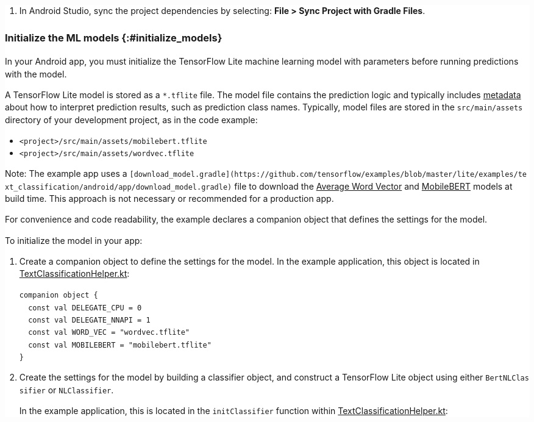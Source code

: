 1.  In Android Studio, sync the project dependencies by selecting: **File > Sync
    Project with Gradle Files**.

### Initialize the ML models {:#initialize_models}

In your Android app, you must initialize the TensorFlow Lite machine learning
model with parameters before running predictions with the model.

A TensorFlow Lite model is stored as a `*.tflite` file. The model file contains
the prediction logic and typically includes
[metadata](https://ai.google.dev/edge/litert/models/metadata) about how to
interpret prediction results, such as prediction class names. Typically, model
files are stored in the `src/main/assets` directory of your development project,
as in the code example:

-   `<project>/src/main/assets/mobilebert.tflite`
-   `<project>/src/main/assets/wordvec.tflite`

Note: The example app uses a
`[download_model.gradle](https://github.com/tensorflow/examples/blob/master/lite/examples/text_classification/android/app/download_model.gradle)`
file to download the
[Average Word Vector](https://www.tensorflow.org/lite/inference_with_metadata/task_library/nl_classifier)
and
[MobileBERT](https://www.tensorflow.org/lite/inference_with_metadata/task_library/bert_nl_classifier)
models at build time. This approach is not necessary or recommended for a
production app.

For convenience and code readability, the example declares a companion object
that defines the settings for the model.

To initialize the model in your app:

1.  Create a companion object to define the settings for the model. In the
    example application, this object is located in
    [TextClassificationHelper.kt](https://github.com/tensorflow/examples/blob/master/lite/examples/text_classification/android/app/src/main/java/org/tensorflow/lite/examples/textclassification/TextClassificationHelper.kt):

    ```
    companion object {
      const val DELEGATE_CPU = 0
      const val DELEGATE_NNAPI = 1
      const val WORD_VEC = "wordvec.tflite"
      const val MOBILEBERT = "mobilebert.tflite"
    }
    ```

1.  Create the settings for the model by building a classifier object, and
    construct a TensorFlow Lite object using either `BertNLClassifier` or
    `NLClassifier`.

    In the example application, this is located in the `initClassifier` function
    within
    [TextClassificationHelper.kt](https://github.com/tensorflow/examples/blob/master/lite/examples/text_classification/android/app/src/main/java/org/tensorflow/lite/examples/textclassification/TextClassificationHelper.kt):
